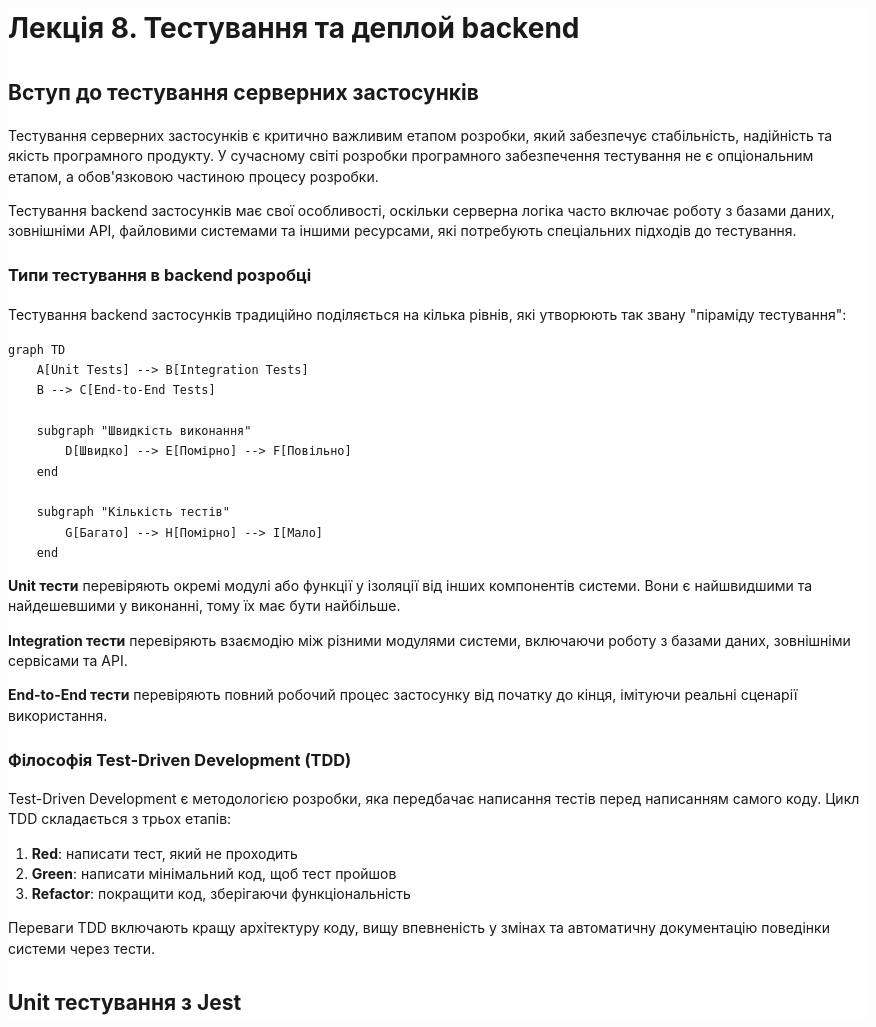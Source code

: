 # Лекція 8. Тестування та деплой backend

## Вступ до тестування серверних застосунків

Тестування серверних застосунків є критично важливим етапом розробки, який забезпечує стабільність, надійність та якість програмного продукту. У сучасному світі розробки програмного забезпечення тестування не є опціональним етапом, а обов'язковою частиною процесу розробки.

Тестування backend застосунків має свої особливості, оскільки серверна логіка часто включає роботу з базами даних, зовнішніми API, файловими системами та іншими ресурсами, які потребують спеціальних підходів до тестування.

### Типи тестування в backend розробці

Тестування backend застосунків традиційно поділяється на кілька рівнів, які утворюють так звану "піраміду тестування":

```mermaid
graph TD
    A[Unit Tests] --> B[Integration Tests]
    B --> C[End-to-End Tests]

    subgraph "Швидкість виконання"
        D[Швидко] --> E[Помірно] --> F[Повільно]
    end

    subgraph "Кількість тестів"
        G[Багато] --> H[Помірно] --> I[Мало]
    end
```

**Unit тести** перевіряють окремі модулі або функції у ізоляції від інших компонентів системи. Вони є найшвидшими та найдешевшими у виконанні, тому їх має бути найбільше.

**Integration тести** перевіряють взаємодію між різними модулями системи, включаючи роботу з базами даних, зовнішніми сервісами та API.

**End-to-End тести** перевіряють повний робочий процес застосунку від початку до кінця, імітуючи реальні сценарії використання.

### Філософія Test-Driven Development (TDD)

Test-Driven Development є методологією розробки, яка передбачає написання тестів перед написанням самого коду. Цикл TDD складається з трьох етапів:

1. **Red**: написати тест, який не проходить
2. **Green**: написати мінімальний код, щоб тест пройшов
3. **Refactor**: покращити код, зберігаючи функціональність

Переваги TDD включають кращу архітектуру коду, вищу впевненість у змінах та автоматичну документацію поведінки системи через тести.

## Unit тестування з Jest
